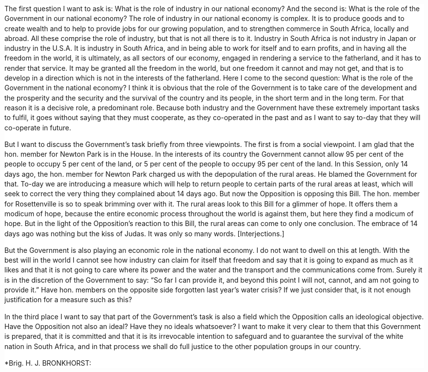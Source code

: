 <p>The first question I want to ask is: What is the role of industry in our national economy&#x003F; And the second is: What is the role of the Government in our national economy&#x003F; The role of industry in our national economy is complex. It is to produce goods and to create wealth and to help to provide jobs for our growing population, and to strengthen commerce in South Africa, locally and abroad. All these comprise the role of industry, but that is not all there is to it. Industry in South Africa is not industry in Japan or industry in the <span class="col_6875-6876" refersTo="page_0699"/>U.S.A. It is industry in South Africa, and in being able to work for itself and to earn profits, and in having all the freedom in the world, it is ultimately, as all sectors of our economy, engaged in rendering a service to the fatherland, and it has to render that service. It may be granted all the freedom in the world, but one freedom it cannot and may not get, and that is to develop in a direction which is not in the interests of the fatherland. Here I come to the second question: What is the role of the Government in the national economy&#x003F; I think it is obvious that the role of the Government is to take care of the development and the prosperity and the security and the survival of the country and its people, in the short term and in the long term. For that reason it is a decisive role, a predominant role. Because both industry and the Government have these extremely important tasks to fulfil, it goes without saying that they must cooperate, as they co-operated in the past and as I want to say to-day that they will co-operate in future.</p>

<p>But I want to discuss the Government&#x2019;s task briefly from three viewpoints. The first is from a social viewpoint. I am glad that the hon. member for Newton Park is in the House. In the interests of its country the Government cannot allow 95 per cent of the people to occupy 5 per cent of the land, or 5 per cent of the people to occupy 95 per cent of the land. In this Session, only 14 days ago, the hon. member for Newton Park charged us with the depopulation of the rural areas. He blamed the Government for that. To-day we are introducing a measure which will help to return people to certain parts of the rural areas at least, which will seek to correct the very thing they complained about 14 days ago. But now the Opposition is opposing this Bill. The hon. member for Rosettenville is so to speak brimming over with it. The rural areas look to this Bill for a glimmer of hope. It offers them a modicum of hope, because the entire economic process throughout the world is against them, but here they find a modicum of hope. But in the light of the Opposition&#x2019;s reaction to this Bill, the rural areas can come to only one conclusion. The embrace of 14 days ago was nothing but the kiss of Judas. It was only so many words. [Interjections.]</p>

<p>But the Government is also playing an economic role in the national economy. I do not want to dwell on this at length. With the best will in the world I cannot see how industry can claim for itself that freedom and say that it is going to expand as much as it likes and that it is not going to care where its power and the water and the transport and the communications come from. Surely it is in the discretion of the Government to say: &#x201C;So far I can provide it, and beyond this point I will not, cannot, and am not going to provide it.&#x201D; Have hon. members on the opposite side forgotten last year&#x2019;s water crisis&#x003F; If we just consider that, is it not enough justification for a measure such as this&#x003F;</p>

<p>In the third place I want to say that part of the Government&#x2019;s task is also a field which the Opposition calls an ideological objective. Have the Opposition not also an ideal&#x003F; Have they no ideals whatsoever&#x003F; I want to make it very clear to them that this Government is prepared, that it is committed and that it is its irrevocable intention to safeguard and to guarantee the survival of the white nation in South Africa, and in that process we shall do full justice to the other population groups in our country.</p>

</speech>

<speech by="#bronkhorst">

<from>*Brig. <person refersTo="hansard_za">H. J. BRONKHORST</person>:</from>
